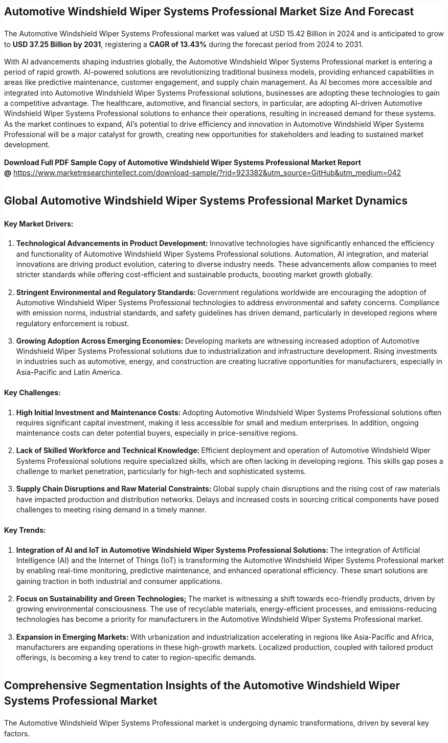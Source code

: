 <h2>Automotive Windshield Wiper Systems Professional Market Size And Forecast</h2><p>The Automotive Windshield Wiper Systems Professional market was valued at USD 15.42 Billion in 2024 and is anticipated to grow to <strong>USD 37.25 Billion by 2031</strong>, registering a <strong>CAGR of 13.43%</strong> during the forecast period from 2024 to 2031.</p><p>With AI advancements shaping industries globally, the Automotive Windshield Wiper Systems Professional market is entering a period of rapid growth. AI-powered solutions are revolutionizing traditional business models, providing enhanced capabilities in areas like predictive maintenance, customer engagement, and supply chain management. As AI becomes more accessible and integrated into Automotive Windshield Wiper Systems Professional solutions, businesses are adopting these technologies to gain a competitive advantage. The healthcare, automotive, and financial sectors, in particular, are adopting AI-driven Automotive Windshield Wiper Systems Professional solutions to enhance their operations, resulting in increased demand for these systems. As the market continues to expand, AI’s potential to drive efficiency and innovation in Automotive Windshield Wiper Systems Professional will be a major catalyst for growth, creating new opportunities for stakeholders and leading to sustained market development.</p><p><strong>Download Full PDF Sample Copy of Automotive Windshield Wiper Systems Professional Market Report @</strong>&nbsp;<a href="https://www.marketresearchintellect.com/download-sample/?rid=923382&amp;utm_source=GitHub&amp;utm_medium=042">https://www.marketresearchintellect.com/download-sample/?rid=923382&amp;utm_source=GitHub&amp;utm_medium=042</a></p><h2>Global Automotive Windshield Wiper Systems Professional Market Dynamics</h2><h4><strong>Key Market Drivers:</strong></h4><ol><li><p><strong>Technological Advancements in Product Development:&nbsp;</strong>Innovative technologies have significantly enhanced the efficiency and functionality of Automotive Windshield Wiper Systems Professional solutions. Automation, AI integration, and material innovations are driving product evolution, catering to diverse industry needs. These advancements allow companies to meet stricter standards while offering cost-efficient and sustainable products, boosting market growth globally.</p></li><li><p><strong>Stringent Environmental and Regulatory Standards:&nbsp;</strong>Government regulations worldwide are encouraging the adoption of Automotive Windshield Wiper Systems Professional technologies to address environmental and safety concerns. Compliance with emission norms, industrial standards, and safety guidelines has driven demand, particularly in developed regions where regulatory enforcement is robust.</p></li><li><p><strong>Growing Adoption Across Emerging Economies:&nbsp;</strong>Developing markets are witnessing increased adoption of Automotive Windshield Wiper Systems Professional solutions due to industrialization and infrastructure development. Rising investments in industries such as automotive, energy, and construction are creating lucrative opportunities for manufacturers, especially in Asia-Pacific and Latin America.</p></li></ol><h4><strong>Key Challenges:</strong></h4><ol><li><p><strong>High Initial Investment and Maintenance Costs:&nbsp;</strong>Adopting Automotive Windshield Wiper Systems Professional solutions often requires significant capital investment, making it less accessible for small and medium enterprises. In addition, ongoing maintenance costs can deter potential buyers, especially in price-sensitive regions.</p></li><li><p><strong>Lack of Skilled Workforce and Technical Knowledge:&nbsp;</strong>Efficient deployment and operation of Automotive Windshield Wiper Systems Professional solutions require specialized skills, which are often lacking in developing regions. This skills gap poses a challenge to market penetration, particularly for high-tech and sophisticated systems.</p></li><li><p><strong>Supply Chain Disruptions and Raw Material Constraints:&nbsp;</strong>Global supply chain disruptions and the rising cost of raw materials have impacted production and distribution networks. Delays and increased costs in sourcing critical components have posed challenges to meeting rising demand in a timely manner.</p></li></ol><h4><strong>Key Trends:</strong></h4><ol><li><p><strong>Integration of AI and IoT in Automotive Windshield Wiper Systems Professional Solutions:&nbsp;</strong>The integration of Artificial Intelligence (AI) and the Internet of Things (IoT) is transforming the Automotive Windshield Wiper Systems Professional market by enabling real-time monitoring, predictive maintenance, and enhanced operational efficiency. These smart solutions are gaining traction in both industrial and consumer applications.</p></li><li><p><strong>Focus on Sustainability and Green Technologies;&nbsp;</strong>The market is witnessing a shift towards eco-friendly products, driven by growing environmental consciousness. The use of recyclable materials, energy-efficient processes, and emissions-reducing technologies has become a priority for manufacturers in the Automotive Windshield Wiper Systems Professional market.</p></li><li><p><strong>Expansion in Emerging Markets:&nbsp;</strong>With urbanization and industrialization accelerating in regions like Asia-Pacific and Africa, manufacturers are expanding operations in these high-growth markets. Localized production, coupled with tailored product offerings, is becoming a key trend to cater to region-specific demands.</p></li></ol><div class="article-main__content" data-test-id="publishing-text-block"><h2>Comprehensive Segmentation Insights of the Automotive Windshield Wiper Systems Professional Market</h2><p>The Automotive Windshield Wiper Systems Professional market is undergoing dynamic transformations, driven by several key factors.